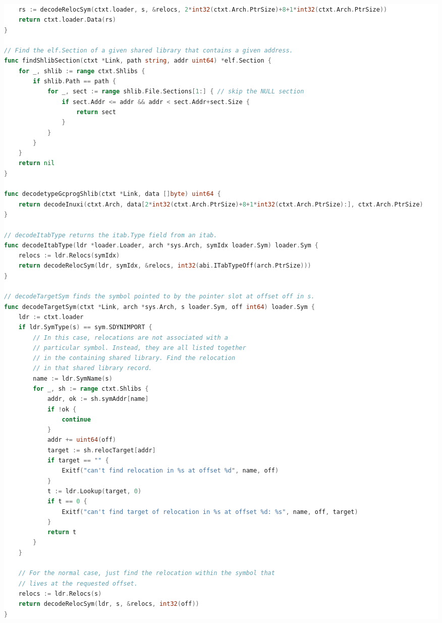 ```go
	rs := decodeRelocSym(ctxt.loader, s, &relocs, 2*int32(ctxt.Arch.PtrSize)+8+1*int32(ctxt.Arch.PtrSize))
	return ctxt.loader.Data(rs)
}

// Find the elf.Section of a given shared library that contains a given address.
func findShlibSection(ctxt *Link, path string, addr uint64) *elf.Section {
	for _, shlib := range ctxt.Shlibs {
		if shlib.Path == path {
			for _, sect := range shlib.File.Sections[1:] { // skip the NULL section
				if sect.Addr <= addr && addr < sect.Addr+sect.Size {
					return sect
				}
			}
		}
	}
	return nil
}

func decodetypeGcprogShlib(ctxt *Link, data []byte) uint64 {
	return decodeInuxi(ctxt.Arch, data[2*int32(ctxt.Arch.PtrSize)+8+1*int32(ctxt.Arch.PtrSize):], ctxt.Arch.PtrSize)
}

// decodeItabType returns the itab.Type field from an itab.
func decodeItabType(ldr *loader.Loader, arch *sys.Arch, symIdx loader.Sym) loader.Sym {
	relocs := ldr.Relocs(symIdx)
	return decodeRelocSym(ldr, symIdx, &relocs, int32(abi.ITabTypeOff(arch.PtrSize)))
}

// decodeTargetSym finds the symbol pointed to by the pointer slot at offset off in s.
func decodeTargetSym(ctxt *Link, arch *sys.Arch, s loader.Sym, off int64) loader.Sym {
	ldr := ctxt.loader
	if ldr.SymType(s) == sym.SDYNIMPORT {
		// In this case, relocations are not associated with a
		// particular symbol. Instead, they are all listed together
		// in the containing shared library. Find the relocation
		// in that shared library record.
		name := ldr.SymName(s)
		for _, sh := range ctxt.Shlibs {
			addr, ok := sh.symAddr[name]
			if !ok {
				continue
			}
			addr += uint64(off)
			target := sh.relocTarget[addr]
			if target == "" {
				Exitf("can't find relocation in %s at offset %d", name, off)
			}
			t := ldr.Lookup(target, 0)
			if t == 0 {
				Exitf("can't find target of relocation in %s at offset %d: %s", name, off, target)
			}
			return t
		}
	}

	// For the normal case, just find the relocation within the symbol that
	// lives at the requested offset.
	relocs := ldr.Relocs(s)
	return decodeRelocSym(ldr, s, &relocs, int32(off))
}
```